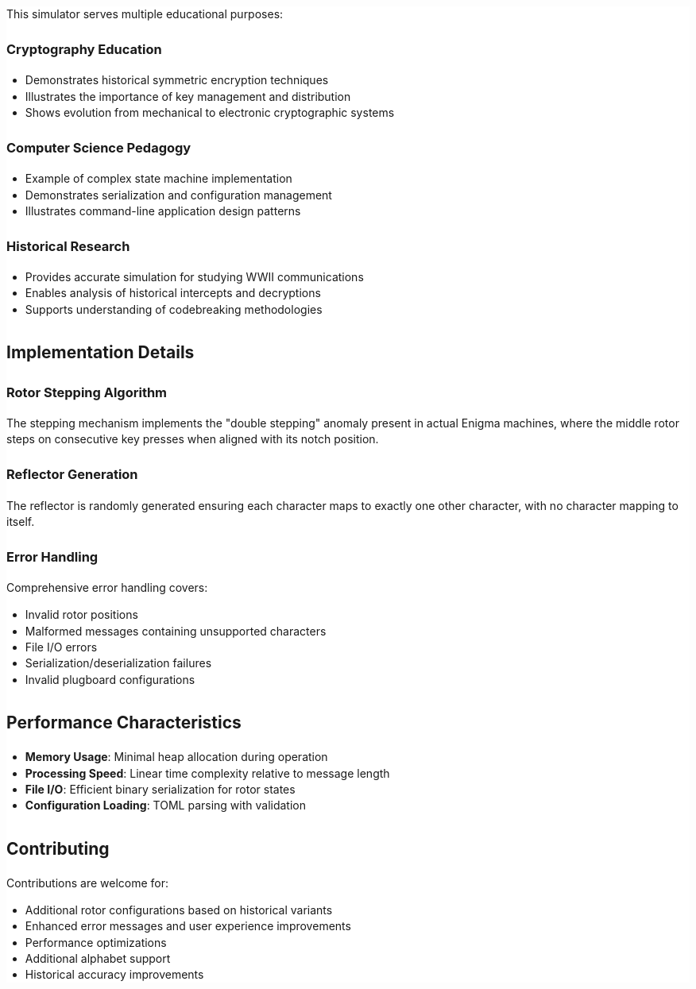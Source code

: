 This simulator serves multiple educational purposes:

### Cryptography Education

- Demonstrates historical symmetric encryption techniques
- Illustrates the importance of key management and distribution
- Shows evolution from mechanical to electronic cryptographic systems

### Computer Science Pedagogy

- Example of complex state machine implementation
- Demonstrates serialization and configuration management
- Illustrates command-line application design patterns

### Historical Research

- Provides accurate simulation for studying WWII communications
- Enables analysis of historical intercepts and decryptions
- Supports understanding of codebreaking methodologies

## Implementation Details

### Rotor Stepping Algorithm

The stepping mechanism implements the "double stepping" anomaly present in actual Enigma machines, where the middle rotor steps on consecutive key presses when aligned with its notch position.

### Reflector Generation

The reflector is randomly generated ensuring each character maps to exactly one other character, with no character mapping to itself.

### Error Handling

Comprehensive error handling covers:
- Invalid rotor positions
- Malformed messages containing unsupported characters
- File I/O errors
- Serialization/deserialization failures
- Invalid plugboard configurations

## Performance Characteristics

- **Memory Usage**: Minimal heap allocation during operation
- **Processing Speed**: Linear time complexity relative to message length
- **File I/O**: Efficient binary serialization for rotor states
- **Configuration Loading**: TOML parsing with validation

## Contributing

Contributions are welcome for:

- Additional rotor configurations based on historical variants
- Enhanced error messages and user experience improvements
- Performance optimizations
- Additional alphabet support
- Historical accuracy improvements